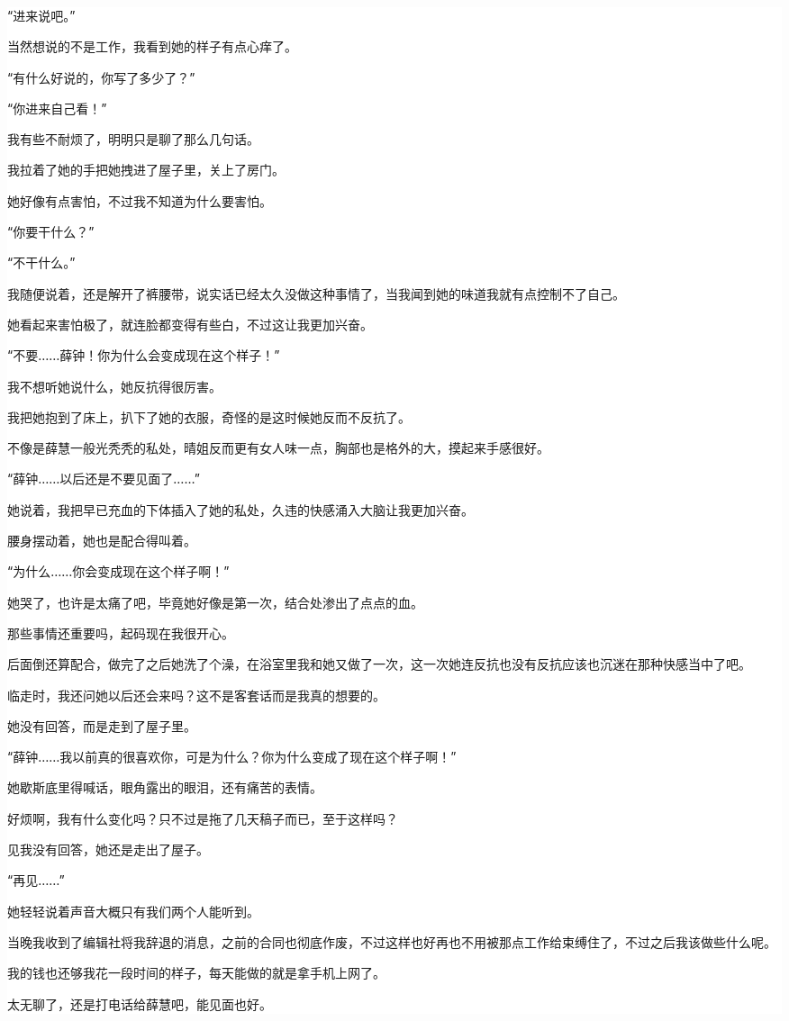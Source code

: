 “进来说吧。” 

当然想说的不是工作，我看到她的样子有点心痒了。 

“有什么好说的，你写了多少了？” 

“你进来自己看！” 

我有些不耐烦了，明明只是聊了那么几句话。 

我拉着了她的手把她拽进了屋子里，关上了房门。 

她好像有点害怕，不过我不知道为什么要害怕。 

“你要干什么？” 

“不干什么。” 

我随便说着，还是解开了裤腰带，说实话已经太久没做这种事情了，当我闻到她的味道我就有点控制不了自己。 

她看起来害怕极了，就连脸都变得有些白，不过这让我更加兴奋。 

“不要……薛钟！你为什么会变成现在这个样子！” 

我不想听她说什么，她反抗得很厉害。 

我把她抱到了床上，扒下了她的衣服，奇怪的是这时候她反而不反抗了。 

不像是薛慧一般光秃秃的私处，晴姐反而更有女人味一点，胸部也是格外的大，摸起来手感很好。 

“薛钟……以后还是不要见面了……” 

她说着，我把早已充血的下体插入了她的私处，久违的快感涌入大脑让我更加兴奋。 

腰身摆动着，她也是配合得叫着。 

“为什么……你会变成现在这个样子啊！” 

她哭了，也许是太痛了吧，毕竟她好像是第一次，结合处渗出了点点的血。 

那些事情还重要吗，起码现在我很开心。 

后面倒还算配合，做完了之后她洗了个澡，在浴室里我和她又做了一次，这一次她连反抗也没有反抗应该也沉迷在那种快感当中了吧。 

临走时，我还问她以后还会来吗？这不是客套话而是我真的想要的。 

她没有回答，而是走到了屋子里。 

“薛钟……我以前真的很喜欢你，可是为什么？你为什么变成了现在这个样子啊！” 

她歇斯底里得喊话，眼角露出的眼泪，还有痛苦的表情。 

好烦啊，我有什么变化吗？只不过是拖了几天稿子而已，至于这样吗？ 

见我没有回答，她还是走出了屋子。 

“再见……” 

她轻轻说着声音大概只有我们两个人能听到。 

当晚我收到了编辑社将我辞退的消息，之前的合同也彻底作废，不过这样也好再也不用被那点工作给束缚住了，不过之后我该做些什么呢。 

我的钱也还够我花一段时间的样子，每天能做的就是拿手机上网了。 

太无聊了，还是打电话给薛慧吧，能见面也好。 
